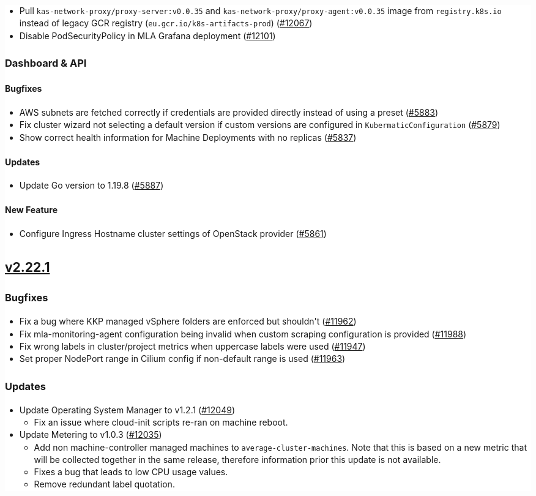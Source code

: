 - Pull `kas-network-proxy/proxy-server:v0.0.35` and `kas-network-proxy/proxy-agent:v0.0.35` image from `registry.k8s.io` instead of legacy GCR registry (`eu.gcr.io/k8s-artifacts-prod`) ([#12067](https://github.com/kubermatic/kubermatic/pull/12067))
- Disable PodSecurityPolicy in MLA Grafana deployment ([#12101](https://github.com/kubermatic/kubermatic/pull/12101))

### Dashboard & API

#### Bugfixes

- AWS subnets are fetched correctly if credentials are provided directly instead of using a preset ([#5883](https://github.com/kubermatic/dashboard/pull/5883))
- Fix cluster wizard not selecting a default version if custom versions are configured in `KubermaticConfiguration` ([#5879](https://github.com/kubermatic/dashboard/pull/5879))
- Show correct health information for Machine Deployments with no replicas ([#5837](https://github.com/kubermatic/dashboard/pull/5837))

#### Updates

- Update Go version to 1.19.8 ([#5887](https://github.com/kubermatic/dashboard/pull/5887))

#### New Feature

- Configure Ingress Hostname cluster settings of OpenStack provider ([#5861](https://github.com/kubermatic/dashboard/pull/5861))

## [v2.22.1](https://github.com/kubermatic/kubermatic/releases/tag/v2.22.1)

### Bugfixes

- Fix a bug where KKP managed vSphere folders are enforced but shouldn't ([#11962](https://github.com/kubermatic/kubermatic/pull/11962))
- Fix mla-monitoring-agent configuration being invalid when custom scraping configuration is provided ([#11988](https://github.com/kubermatic/kubermatic/pull/11988))
- Fix wrong labels in cluster/project metrics when uppercase labels were used ([#11947](https://github.com/kubermatic/kubermatic/pull/11947))
- Set proper NodePort range in Cilium config if non-default range is used ([#11963](https://github.com/kubermatic/kubermatic/pull/11963))

### Updates

- Update Operating System Manager to v1.2.1 ([#12049](https://github.com/kubermatic/kubermatic/pull/12049))
    - Fix an issue where cloud-init scripts re-ran on machine reboot.
- Update Metering to v1.0.3 ([#12035](https://github.com/kubermatic/kubermatic/pull/12035))
    - Add non machine-controller managed machines to `average-cluster-machines`. Note that this is based on a new metric that will be collected together in the same release, therefore information prior this update is not available.
    - Fixes a bug that leads to low CPU usage values.
    - Remove redundant label quotation.
